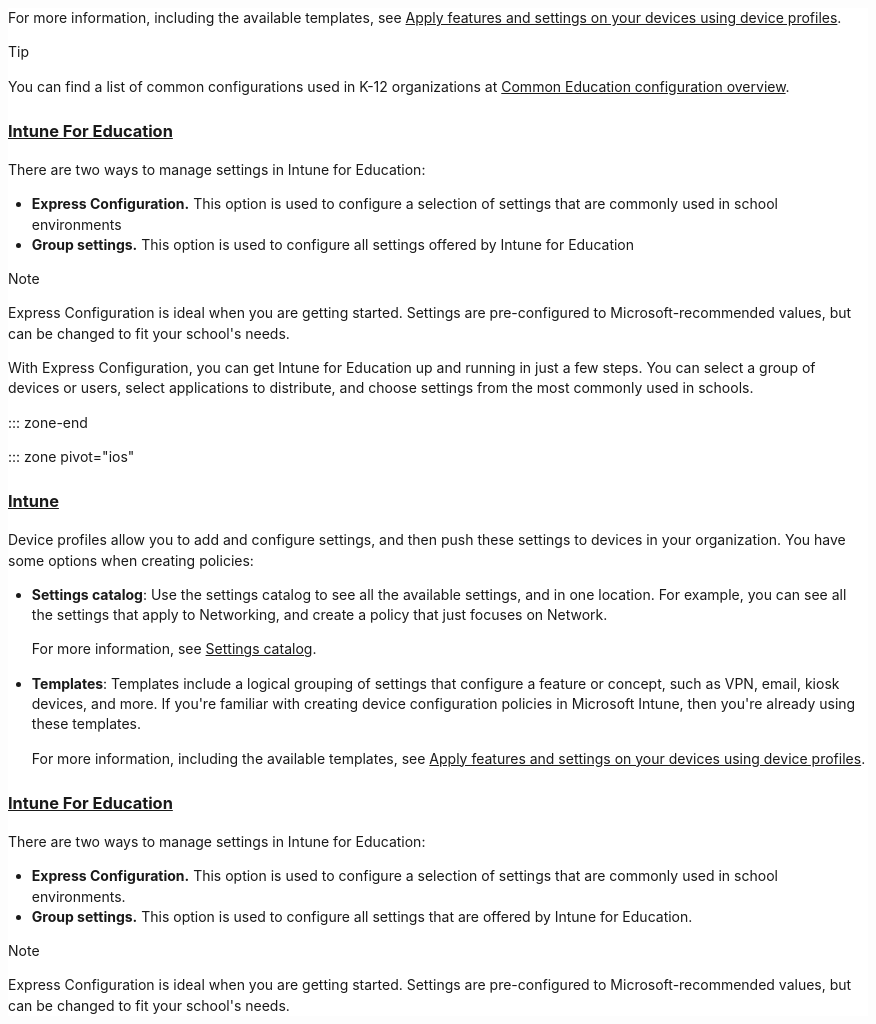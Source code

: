   For more information, including the available templates, see [Apply features and settings on your devices using device profiles](/mem/intune-service/configuration/device-profiles).

> [!TIP]
> You can find a list of common configurations used in K-12 organizations at [Common Education configuration overview](/mem/intune-service/industry/education/tutorial-school-deployment/common-config-overview).

### [Intune For Education](#tab/intune-for-education)

There are two ways to manage settings in Intune for Education:

- **Express Configuration.** This option is used to configure a selection of settings that are commonly used in school environments
- **Group settings.** This option is used to configure all settings offered by Intune for Education

> [!NOTE]
> Express Configuration is ideal when you are getting started. Settings are pre-configured to Microsoft-recommended values, but can be changed to fit your school's needs.

With Express Configuration, you can get Intune for Education up and running in just a few steps. You can select a group of devices or users, select applications to distribute, and choose settings from the most commonly used in schools.

::: zone-end

::: zone pivot="ios"

### [Intune](#tab/intune)

Device profiles allow you to add and configure settings, and then push these settings to devices in your organization. You have some options when creating policies:

- **Settings catalog**: Use the settings catalog to see all the available settings, and in one location. For example, you can see all the settings that apply to Networking, and create a policy that just focuses on Network.

  For more information, see [Settings catalog](/mem/intune-service/configuration/settings-catalog).

- **Templates**: Templates include a logical grouping of settings that configure a feature or concept, such as VPN, email, kiosk devices, and more. If you're familiar with creating device configuration policies in Microsoft Intune, then you're already using these templates.

  For more information, including the available templates, see [Apply features and settings on your devices using device profiles](/mem/intune-service/configuration/device-profiles).

### [Intune For Education](#tab/intune-for-education)

There are two ways to manage settings in Intune for Education:

- **Express Configuration.** This option is used to configure a selection of settings that are commonly used in school environments.
- **Group settings.** This option is used to configure all settings that are offered by Intune for Education.

> [!NOTE]
> Express Configuration is ideal when you are getting started. Settings are pre-configured to Microsoft-recommended values, but can be changed to fit your school's needs.


[INT-2]: /intune-education/express-configuration-intune-edu
[INT-3]: /intune-education/all-edu-settings-windows
[INT-4]: /intune-education/all-edu-settings-windows#security
[INT-6]: /intune-education/all-edu-settings-windows#updates-and-upgrade
[INT-7]: /intune-education/all-edu-settings-windows#lock-screen-and-desktop
[INT-8]: /intune-education/add-wi-fi-profile
[INT-9]: /intune-education/take-a-test-profiles
[WIN-1]: /windows/deployment/update/waas-manage-updates-wufb
[MEM-1]: /mem/intune-service/protect/windows-update-for-business-configure
[MEM-2]: /mem/intune-service/protect/endpoint-security-antivirus-policy
[MEM-3]: /mem/intune-service/protect/encrypt-devices
[MEM-4]: /mem/intune-service/protect/endpoint-security-firewall-policy
[MEM-5]: /mem/intune-service/protect/endpoint-security-edr-policy
[MEM-6]: /mem/intune-service/protect/endpoint-security-asr-policy
[MEM-7]: /mem/intune-service/protect/endpoint-security-account-protection-policy